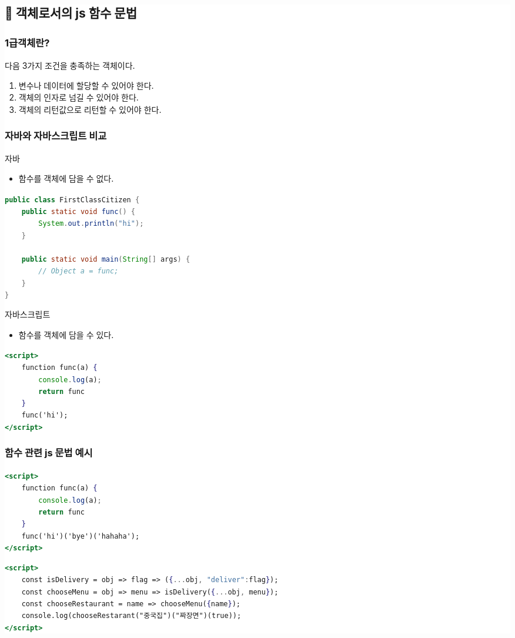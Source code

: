 ## 📖 객체로서의 js 함수 문법

### 1급객체란?

다음 3가지 조건을 충족하는 객체이다.

1. 변수나 데이터에 할당할 수 있어야 한다.
2. 객체의 인자로 넘길 수 있어야 한다.
3. 객체의 리턴값으로 리턴할 수 있어야 한다.

### 자바와 자바스크립트 비교

자바

- 함수를 객체에 담을 수 없다.

```java
public class FirstClassCitizen {
	public static void func() {
		System.out.println("hi");
	}
	
	public static void main(String[] args) {
		// Object a = func;
	}
}
```

자바스크립트

- 함수를 객체에 담을 수 있다.

```jsx
<script>
    function func(a) {
        console.log(a);
        return func
    }
    func('hi');
</script>
```

### 함수 관련 js 문법 예시

```jsx
<script>
    function func(a) {
        console.log(a);
        return func
    }
    func('hi')('bye')('hahaha');
</script>
```

```jsx
<script>
    const isDelivery = obj => flag => ({...obj, "deliver":flag});
    const chooseMenu = obj => menu => isDelivery({...obj, menu});
    const chooseRestaurant = name => chooseMenu({name});
    console.log(chooseRestarant("중국집")("짜장면")(true));
</script>
```
